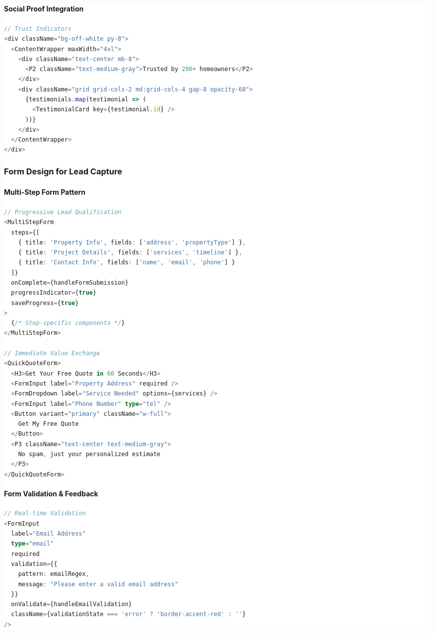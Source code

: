 #### **Social Proof Integration**
```typescript
// Trust Indicators
<div className="bg-off-white py-8">
  <ContentWrapper maxWidth="4xl">
    <div className="text-center mb-8">
      <P2 className="text-medium-gray">Trusted by 200+ homeowners</P2>
    </div>
    <div className="grid grid-cols-2 md:grid-cols-4 gap-8 opacity-60">
      {testimonials.map(testimonial => (
        <TestimonialCard key={testimonial.id} />
      ))}
    </div>
  </ContentWrapper>
</div>
```

### **Form Design for Lead Capture**

#### **Multi-Step Form Pattern**
```typescript
// Progressive Lead Qualification
<MultiStepForm
  steps={[
    { title: 'Property Info', fields: ['address', 'propertyType'] },
    { title: 'Project Details', fields: ['services', 'timeline'] },
    { title: 'Contact Info', fields: ['name', 'email', 'phone'] }
  ]}
  onComplete={handleFormSubmission}
  progressIndicator={true}
  saveProgress={true}
>
  {/* Step-specific components */}
</MultiStepForm>

// Immediate Value Exchange
<QuickQuoteForm>
  <H3>Get Your Free Quote in 60 Seconds</H3>
  <FormInput label="Property Address" required />
  <FormDropdown label="Service Needed" options={services} />
  <FormInput label="Phone Number" type="tel" />
  <Button variant="primary" className="w-full">
    Get My Free Quote
  </Button>
  <P3 className="text-center text-medium-gray">
    No spam, just your personalized estimate
  </P3>
</QuickQuoteForm>
```

#### **Form Validation & Feedback**
```typescript
// Real-time Validation
<FormInput
  label="Email Address"
  type="email"
  required
  validation={{
    pattern: emailRegex,
    message: "Please enter a valid email address"
  }}
  onValidate={handleEmailValidation}
  className={validationState === 'error' ? 'border-accent-red' : ''}
/>
```
